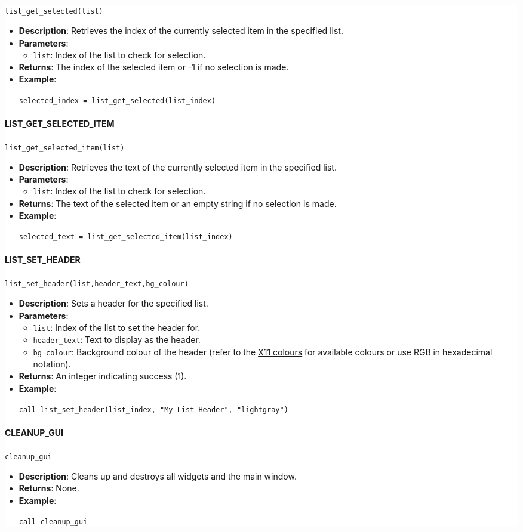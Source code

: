 ```
list_get_selected(list) 
```

- **Description**: Retrieves the index of the currently selected item in the specified list.
- **Parameters**:
  - `list`: Index of the list to check for selection.
- **Returns**: The index of the selected item or -1 if no selection is made.
- **Example**:
  ```rexx
  selected_index = list_get_selected(list_index)
  ```

#### LIST_GET_SELECTED_ITEM

```
list_get_selected_item(list)
```

- **Description**: Retrieves the text of the currently selected item in the specified list.
- **Parameters**:
  - `list`: Index of the list to check for selection.
- **Returns**: The text of the selected item or an empty string if no selection is made.
- **Example**:
  ```rexx
  selected_text = list_get_selected_item(list_index)
  ```

#### LIST_SET_HEADER

```
list_set_header(list,header_text,bg_colour)
```

- **Description**: Sets a header for the specified list.
- **Parameters**:
  - `list`: Index of the list to set the header for.
  - `header_text`: Text to display as the header.
  - `bg_colour`: Background colour of the header (refer to the [X11 colours](#appendix-x11-colours) for available colours or use RGB in hexadecimal notation).
- **Returns**: An integer indicating success (1).
- **Example**:
  ```rexx
  call list_set_header(list_index, "My List Header", "lightgray")
  ```

#### CLEANUP_GUI

```
cleanup_gui
```

- **Description**: Cleans up and destroys all widgets and the main window.
- **Returns**: None.
- **Example**:
  ```rexx
  call cleanup_gui
  ```
